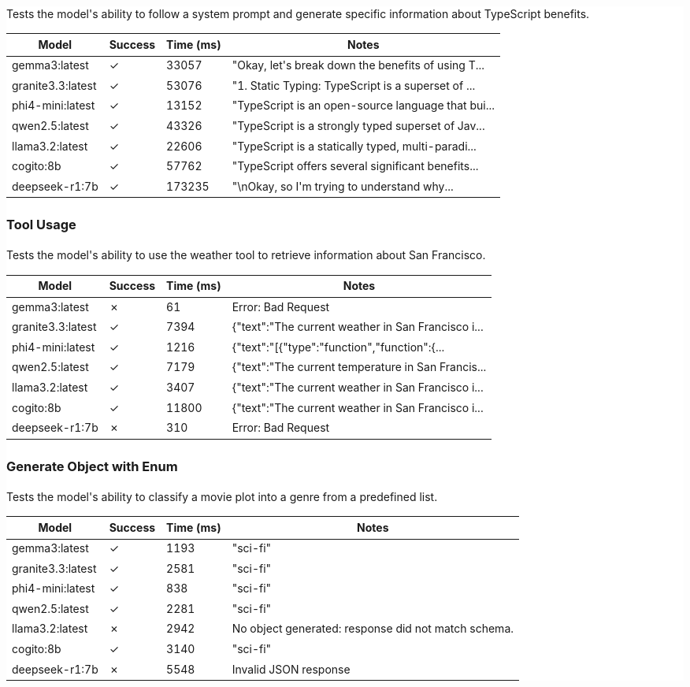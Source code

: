 Tests the model's ability to follow a system prompt and generate specific information about
TypeScript benefits.

| Model             | Success | Time (ms) | Notes                                              |
| ----------------- | ------- | --------- | -------------------------------------------------- |
| gemma3:latest     | ✓       | 33057     | "Okay, let's break down the benefits of using T... |
| granite3.3:latest | ✓       | 53076     | "1. Static Typing: TypeScript is a superset of ... |
| phi4-mini:latest  | ✓       | 13152     | "TypeScript is an open-source language that bui... |
| qwen2.5:latest    | ✓       | 43326     | "TypeScript is a strongly typed superset of Jav... |
| llama3.2:latest   | ✓       | 22606     | "TypeScript is a statically typed, multi-paradi... |
| cogito:8b         | ✓       | 57762     | "TypeScript offers several significant benefits... |
| deepseek-r1:7b    | ✓       | 173235    | "<think>\nOkay, so I'm trying to understand why... |

### Tool Usage

Tests the model's ability to use the weather tool to retrieve information about San Francisco.

| Model             | Success | Time (ms) | Notes                                              |
| ----------------- | ------- | --------- | -------------------------------------------------- |
| gemma3:latest     | ✗       | 61        | Error: Bad Request                                 |
| granite3.3:latest | ✓       | 7394      | {"text":"The current weather in San Francisco i... |
| phi4-mini:latest  | ✓       | 1216      | {"text":"[{\"type\":\"function\",\"function\":{... |
| qwen2.5:latest    | ✓       | 7179      | {"text":"The current temperature in San Francis... |
| llama3.2:latest   | ✓       | 3407      | {"text":"The current weather in San Francisco i... |
| cogito:8b         | ✓       | 11800     | {"text":"The current weather in San Francisco i... |
| deepseek-r1:7b    | ✗       | 310       | Error: Bad Request                                 |

### Generate Object with Enum

Tests the model's ability to classify a movie plot into a genre from a predefined list.

| Model             | Success | Time (ms) | Notes                                               |
| ----------------- | ------- | --------- | --------------------------------------------------- |
| gemma3:latest     | ✓       | 1193      | "sci-fi"                                            |
| granite3.3:latest | ✓       | 2581      | "sci-fi"                                            |
| phi4-mini:latest  | ✓       | 838       | "sci-fi"                                            |
| qwen2.5:latest    | ✓       | 2281      | "sci-fi"                                            |
| llama3.2:latest   | ✗       | 2942      | No object generated: response did not match schema. |
| cogito:8b         | ✓       | 3140      | "sci-fi"                                            |
| deepseek-r1:7b    | ✗       | 5548      | Invalid JSON response                               |

